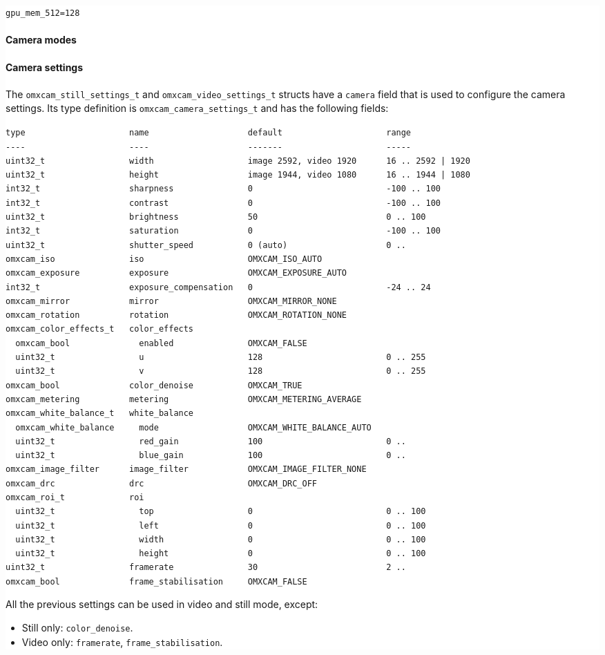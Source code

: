 ```
gpu_mem_512=128
```

<a name="camera_modes"></a>
#### Camera modes ####



<a name="camera_settings"></a>
#### Camera settings ####

The `omxcam_still_settings_t` and `omxcam_video_settings_t` structs have a `camera` field that is used to configure the camera settings. Its type definition is `omxcam_camera_settings_t` and has the following fields:

```
type                     name                    default                     range
----                     ----                    -------                     -----
uint32_t                 width                   image 2592, video 1920      16 .. 2592 | 1920
uint32_t                 height                  image 1944, video 1080      16 .. 1944 | 1080
int32_t                  sharpness               0                           -100 .. 100
int32_t                  contrast                0                           -100 .. 100
uint32_t                 brightness              50                          0 .. 100
int32_t                  saturation              0                           -100 .. 100
uint32_t                 shutter_speed           0 (auto)                    0 ..
omxcam_iso               iso                     OMXCAM_ISO_AUTO
omxcam_exposure          exposure                OMXCAM_EXPOSURE_AUTO
int32_t                  exposure_compensation   0                           -24 .. 24
omxcam_mirror            mirror                  OMXCAM_MIRROR_NONE
omxcam_rotation          rotation                OMXCAM_ROTATION_NONE
omxcam_color_effects_t   color_effects
  omxcam_bool              enabled               OMXCAM_FALSE
  uint32_t                 u                     128                         0 .. 255
  uint32_t                 v                     128                         0 .. 255
omxcam_bool              color_denoise           OMXCAM_TRUE
omxcam_metering          metering                OMXCAM_METERING_AVERAGE
omxcam_white_balance_t   white_balance
  omxcam_white_balance     mode                  OMXCAM_WHITE_BALANCE_AUTO
  uint32_t                 red_gain              100                         0 .. 
  uint32_t                 blue_gain             100                         0 ..
omxcam_image_filter      image_filter            OMXCAM_IMAGE_FILTER_NONE
omxcam_drc               drc                     OMXCAM_DRC_OFF
omxcam_roi_t             roi
  uint32_t                 top                   0                           0 .. 100
  uint32_t                 left                  0                           0 .. 100
  uint32_t                 width                 0                           0 .. 100
  uint32_t                 height                0                           0 .. 100
uint32_t                 framerate               30                          2 ..
omxcam_bool              frame_stabilisation     OMXCAM_FALSE
```

All the previous settings can be used in video and still mode, except:

- Still only: `color_denoise`.
- Video only: `framerate`, `frame_stabilisation`.
